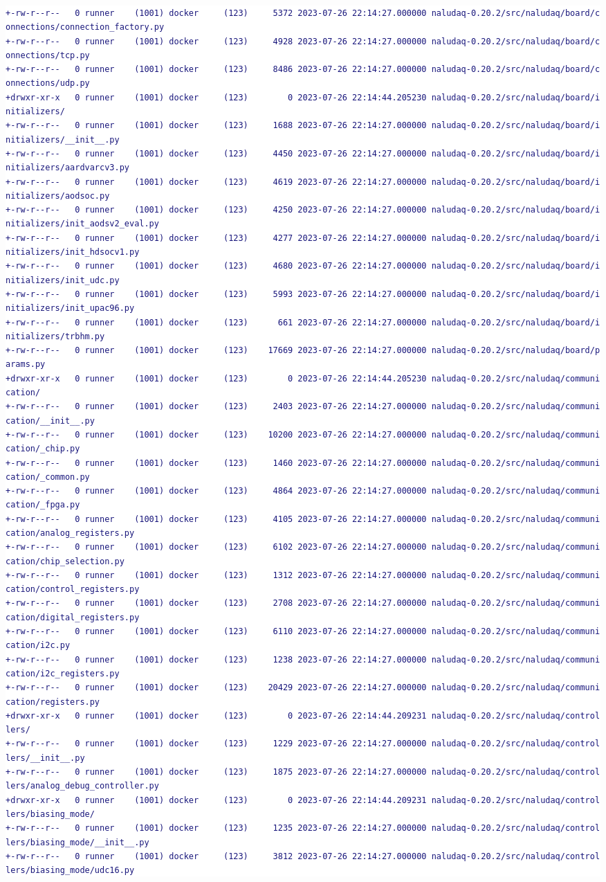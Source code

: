 ```diff
+-rw-r--r--   0 runner    (1001) docker     (123)     5372 2023-07-26 22:14:27.000000 naludaq-0.20.2/src/naludaq/board/connections/connection_factory.py
+-rw-r--r--   0 runner    (1001) docker     (123)     4928 2023-07-26 22:14:27.000000 naludaq-0.20.2/src/naludaq/board/connections/tcp.py
+-rw-r--r--   0 runner    (1001) docker     (123)     8486 2023-07-26 22:14:27.000000 naludaq-0.20.2/src/naludaq/board/connections/udp.py
+drwxr-xr-x   0 runner    (1001) docker     (123)        0 2023-07-26 22:14:44.205230 naludaq-0.20.2/src/naludaq/board/initializers/
+-rw-r--r--   0 runner    (1001) docker     (123)     1688 2023-07-26 22:14:27.000000 naludaq-0.20.2/src/naludaq/board/initializers/__init__.py
+-rw-r--r--   0 runner    (1001) docker     (123)     4450 2023-07-26 22:14:27.000000 naludaq-0.20.2/src/naludaq/board/initializers/aardvarcv3.py
+-rw-r--r--   0 runner    (1001) docker     (123)     4619 2023-07-26 22:14:27.000000 naludaq-0.20.2/src/naludaq/board/initializers/aodsoc.py
+-rw-r--r--   0 runner    (1001) docker     (123)     4250 2023-07-26 22:14:27.000000 naludaq-0.20.2/src/naludaq/board/initializers/init_aodsv2_eval.py
+-rw-r--r--   0 runner    (1001) docker     (123)     4277 2023-07-26 22:14:27.000000 naludaq-0.20.2/src/naludaq/board/initializers/init_hdsocv1.py
+-rw-r--r--   0 runner    (1001) docker     (123)     4680 2023-07-26 22:14:27.000000 naludaq-0.20.2/src/naludaq/board/initializers/init_udc.py
+-rw-r--r--   0 runner    (1001) docker     (123)     5993 2023-07-26 22:14:27.000000 naludaq-0.20.2/src/naludaq/board/initializers/init_upac96.py
+-rw-r--r--   0 runner    (1001) docker     (123)      661 2023-07-26 22:14:27.000000 naludaq-0.20.2/src/naludaq/board/initializers/trbhm.py
+-rw-r--r--   0 runner    (1001) docker     (123)    17669 2023-07-26 22:14:27.000000 naludaq-0.20.2/src/naludaq/board/params.py
+drwxr-xr-x   0 runner    (1001) docker     (123)        0 2023-07-26 22:14:44.205230 naludaq-0.20.2/src/naludaq/communication/
+-rw-r--r--   0 runner    (1001) docker     (123)     2403 2023-07-26 22:14:27.000000 naludaq-0.20.2/src/naludaq/communication/__init__.py
+-rw-r--r--   0 runner    (1001) docker     (123)    10200 2023-07-26 22:14:27.000000 naludaq-0.20.2/src/naludaq/communication/_chip.py
+-rw-r--r--   0 runner    (1001) docker     (123)     1460 2023-07-26 22:14:27.000000 naludaq-0.20.2/src/naludaq/communication/_common.py
+-rw-r--r--   0 runner    (1001) docker     (123)     4864 2023-07-26 22:14:27.000000 naludaq-0.20.2/src/naludaq/communication/_fpga.py
+-rw-r--r--   0 runner    (1001) docker     (123)     4105 2023-07-26 22:14:27.000000 naludaq-0.20.2/src/naludaq/communication/analog_registers.py
+-rw-r--r--   0 runner    (1001) docker     (123)     6102 2023-07-26 22:14:27.000000 naludaq-0.20.2/src/naludaq/communication/chip_selection.py
+-rw-r--r--   0 runner    (1001) docker     (123)     1312 2023-07-26 22:14:27.000000 naludaq-0.20.2/src/naludaq/communication/control_registers.py
+-rw-r--r--   0 runner    (1001) docker     (123)     2708 2023-07-26 22:14:27.000000 naludaq-0.20.2/src/naludaq/communication/digital_registers.py
+-rw-r--r--   0 runner    (1001) docker     (123)     6110 2023-07-26 22:14:27.000000 naludaq-0.20.2/src/naludaq/communication/i2c.py
+-rw-r--r--   0 runner    (1001) docker     (123)     1238 2023-07-26 22:14:27.000000 naludaq-0.20.2/src/naludaq/communication/i2c_registers.py
+-rw-r--r--   0 runner    (1001) docker     (123)    20429 2023-07-26 22:14:27.000000 naludaq-0.20.2/src/naludaq/communication/registers.py
+drwxr-xr-x   0 runner    (1001) docker     (123)        0 2023-07-26 22:14:44.209231 naludaq-0.20.2/src/naludaq/controllers/
+-rw-r--r--   0 runner    (1001) docker     (123)     1229 2023-07-26 22:14:27.000000 naludaq-0.20.2/src/naludaq/controllers/__init__.py
+-rw-r--r--   0 runner    (1001) docker     (123)     1875 2023-07-26 22:14:27.000000 naludaq-0.20.2/src/naludaq/controllers/analog_debug_controller.py
+drwxr-xr-x   0 runner    (1001) docker     (123)        0 2023-07-26 22:14:44.209231 naludaq-0.20.2/src/naludaq/controllers/biasing_mode/
+-rw-r--r--   0 runner    (1001) docker     (123)     1235 2023-07-26 22:14:27.000000 naludaq-0.20.2/src/naludaq/controllers/biasing_mode/__init__.py
+-rw-r--r--   0 runner    (1001) docker     (123)     3812 2023-07-26 22:14:27.000000 naludaq-0.20.2/src/naludaq/controllers/biasing_mode/udc16.py
```